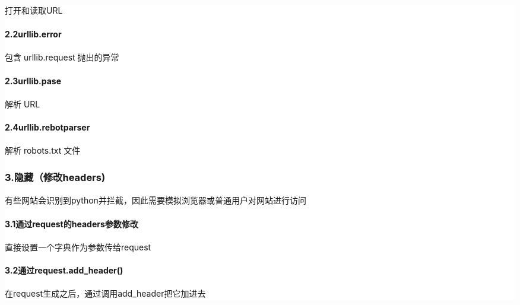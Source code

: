打开和读取URL

#### 2.2urllib.error

包含 urllib.request 抛出的异常

#### 2.3urllib.pase

解析 URL

#### 2.4urllib.rebotparser

解析 robots.txt 文件

### 3.隐藏（修改headers)

有些网站会识别到python并拦截，因此需要模拟浏览器或普通用户对网站进行访问

#### 3.1通过request的headers参数修改

直接设置一个字典作为参数传给request

#### 3.2通过request.add_header()

在request生成之后，通过调用add_header把它加进去


